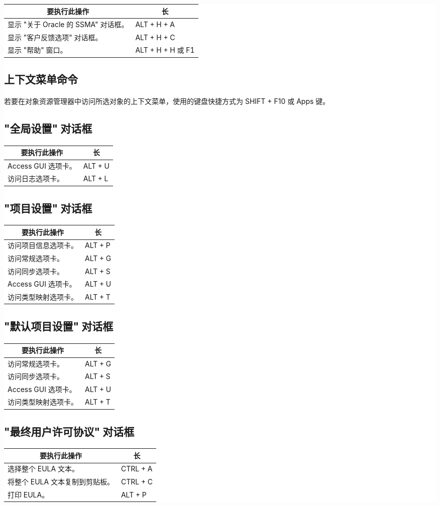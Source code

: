 |要执行此操作|长|  
|--------------|---------|  
|显示 "关于 Oracle 的 SSMA" 对话框。|ALT + H + A|  
|显示 "客户反馈选项" 对话框。|ALT + H + C|  
|显示 "帮助" 窗口。|ALT + H + H 或 F1|  
  
## <a name="context-menu-commands"></a>上下文菜单命令  
若要在对象资源管理器中访问所选对象的上下文菜单，使用的键盘快捷方式为 SHIFT + F10 或 Apps 键。  
  
## <a name="global-settings-dialog-box"></a>"全局设置" 对话框  
  
|要执行此操作|长|  
|--------------|---------|  
|Access GUI 选项卡。|ALT + U|  
|访问日志选项卡。|ALT + L|  
  
## <a name="project-settings-dialog-box"></a>"项目设置" 对话框  
  
|要执行此操作|长|  
|--------------|---------|  
|访问项目信息选项卡。|ALT + P|  
|访问常规选项卡。|ALT + G|  
|访问同步选项卡。|ALT + S|  
|Access GUI 选项卡。|ALT + U|  
|访问类型映射选项卡。|ALT + T|  
  
## <a name="default-project-settings-dialog-box"></a>"默认项目设置" 对话框  
  
|要执行此操作|长|  
|--------------|---------|  
|访问常规选项卡。|ALT + G|  
|访问同步选项卡。|ALT + S|  
|Access GUI 选项卡。|ALT + U|  
|访问类型映射选项卡。|ALT + T|  
  
## <a name="end-user-license-agreement-dialog-box"></a>"最终用户许可协议" 对话框  
  
|要执行此操作|长|  
|--------------|---------|  
|选择整个 EULA 文本。|CTRL + A|  
|将整个 EULA 文本复制到剪贴板。|CTRL + C|  
|打印 EULA。|ALT + P|  
  